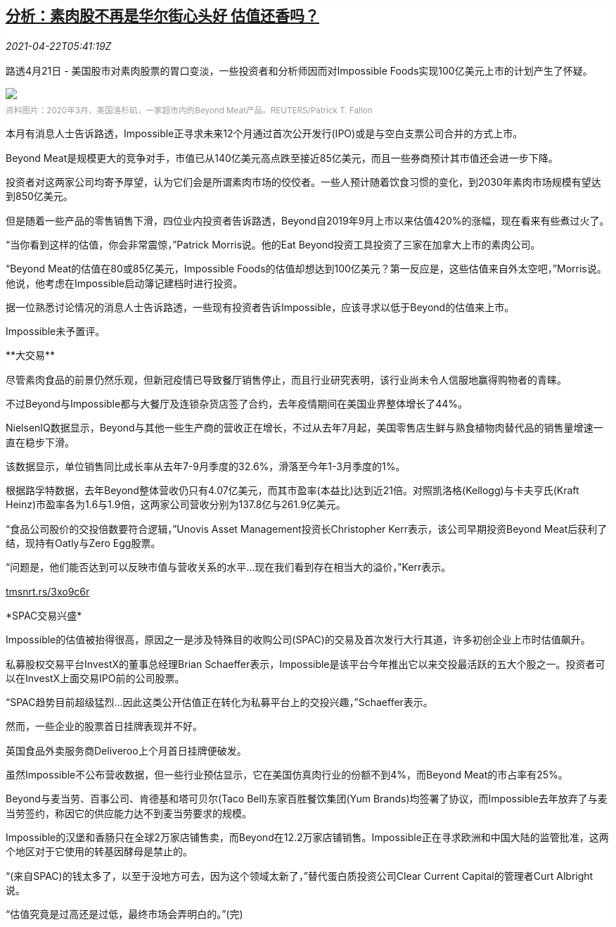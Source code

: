 
[分析：素肉股不再是华尔街心头好 估值还香吗？](https://cn.reuters.com/article/us-wall-street-beyond-meat-0422-idCNKBS2C90HP)
------

<div><i>2021-04-22T05:41:19Z</i></div><p>路透4月21日 - 美国股市对素肉股票的胃口变淡，一些投资者和分析师因而对Impossible Foods实现100亿美元上市的计划产生了怀疑。</p><img src="https://static.reuters.com/resources/r/?m=02&d=20210422&t=2&i=1559473026&r=LYNXMPEH3L06O" width="100%"><div><small style="color: #999;">资料图片：2020年3月，美国洛杉矶，一家超市内的Beyond Meat产品。REUTERS/Patrick T. Fallon</small></div><p>本月有消息人士告诉路透，Impossible正寻求未来12个月通过首次公开发行(IPO)或是与空白支票公司合并的方式上市。</p><p>Beyond Meat是规模更大的竞争对手，市值已从140亿美元高点跌至接近85亿美元，而且一些券商预计其市值还会进一步下降。</p><p>投资者对这两家公司均寄予厚望，认为它们会是所谓素肉市场的佼佼者。一些人预计随着饮食习惯的变化，到2030年素肉市场规模有望达到850亿美元。</p><p>但是随着一些产品的零售销售下滑，四位业内投资者告诉路透，Beyond自2019年9月上市以来估值420%的涨幅，现在看来有些煮过火了。</p><p>“当你看到这样的估值，你会非常震惊，”Patrick Morris说。他的Eat Beyond投资工具投资了三家在加拿大上市的素肉公司。</p><p>“Beyond Meat的估值在80或85亿美元，Impossible Foods的估值却想达到100亿美元？第一反应是，这些估值来自外太空吧，”Morris说。他说，他考虑在Impossible启动簿记建档时进行投资。</p><p>据一位熟悉讨论情况的消息人士告诉路透，一些现有投资者告诉Impossible，应该寻求以低于Beyond的估值来上市。</p><p>Impossible未予置评。</p><p>**大交易**</p><p>尽管素肉食品的前景仍然乐观，但新冠疫情已导致餐厅销售停止，而且行业研究表明，该行业尚未令人信服地赢得购物者的青睐。</p><p>不过Beyond与Impossible都与大餐厅及连锁杂货店签了合约，去年疫情期间在美国业界整体增长了44%。</p><p>NielsenIQ数据显示，Beyond与其他一些生产商的营收正在增长，不过从去年7月起，美国零售店生鲜与熟食植物肉替代品的销售量增速一直在稳步下滑。</p><p>该数据显示，单位销售同比成长率从去年7-9月季度的32.6%，滑落至今年1-3月季度的1%。</p><p>根据路孚特数据，去年Beyond整体营收仍只有4.07亿美元，而其市盈率(本益比)达到近21倍。对照凯洛格(Kellogg)与卡夫亨氏(Kraft Heinz)市盈率各为1.6与1.9倍，这两家公司营收分别为137.8亿与261.9亿美元。</p><p>“食品公司股价的交投倍数要符合逻辑，”Unovis Asset Management投资长Christopher Kerr表示，该公司早期投资Beyond Meat后获利了结，现持有Oatly与Zero Egg股票。</p><p>“问题是，他们能否达到可以反映市值与营收关系的水平...现在我们看到存在相当大的溢价，”Kerr表示。</p><p><a href="https://tmsnrt.rs/3xo9c6r">tmsnrt.rs/3xo9c6r</a></p><p>*SPAC交易兴盛*</p><p>Impossible的估值被抬得很高，原因之一是涉及特殊目的收购公司(SPAC)的交易及首次发行大行其道，许多初创企业上市时估值飙升。</p><p>私募股权交易平台InvestX的董事总经理Brian Schaeffer表示，Impossible是该平台今年推出它以来交投最活跃的五大个股之一。投资者可以在InvestX上面交易IPO前的公司股票。</p><p>“SPAC趋势目前超级猛烈...因此这类公开估值正在转化为私募平台上的交投兴趣，”Schaeffer表示。</p><p>然而，一些企业的股票首日挂牌表现并不好。</p><p>英国食品外卖服务商Deliveroo上个月首日挂牌便破发。</p><p>虽然Impossible不公布营收数据，但一些行业预估显示，它在美国仿真肉行业的份额不到4%，而Beyond Meat的市占率有25%。</p><p>Beyond与麦当劳、百事公司、肯德基和塔可贝尔(Taco Bell)东家百胜餐饮集团(Yum Brands)均签署了协议，而Impossible去年放弃了与麦当劳签约，称因它的供应能力达不到麦当劳要求的规模。</p><p>Impossible的汉堡和香肠只在全球2万家店铺售卖，而Beyond在12.2万家店铺销售。Impossible正在寻求欧洲和中国大陆的监管批准，这两个地区对于它使用的转基因酵母是禁止的。</p><p>“(来自SPAC)的钱太多了，以至于没地方可去，因为这个领域太新了，”替代蛋白质投资公司Clear Current Capital的管理者Curt Albright说。</p><p>“估值究竟是过高还是过低，最终市场会弄明白的。”(完)</p>
